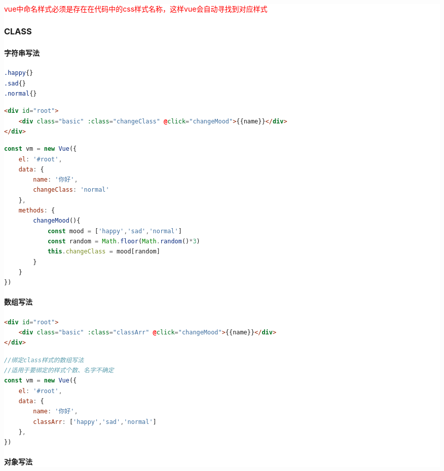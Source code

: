 <font style="color:red">vue中命名样式必须是存在在代码中的css样式名称，这样vue会自动寻找到对应样式</font>

### CLASS

#### 字符串写法

~~~css
.happy{}
.sad{}
.normal{}
~~~

~~~html
<div id="root">
    <div class="basic" :class="changeClass" @click="changeMood">{{name}}</div>
</div>
~~~

~~~javascript
const vm = new Vue({
    el: '#root',
    data: {
        name: '你好',
        changeClass: 'normal'
    },
    methods: {
    	changeMood(){
            const mood = ['happy','sad','normal']
            const random = Math.floor(Math.random()*3)
            this.changeClass = mood[random]
        }
	}
})
~~~

#### 数组写法

~~~html
<div id="root">
    <div class="basic" :class="classArr" @click="changeMood">{{name}}</div>
</div>
~~~

~~~javascript
//绑定class样式的数组写法
//适用于要绑定的样式个数、名字不确定
const vm = new Vue({
    el: '#root',
    data: {
        name: '你好',
        classArr: ['happy','sad','normal']
    },
})
~~~

#### 对象写法

